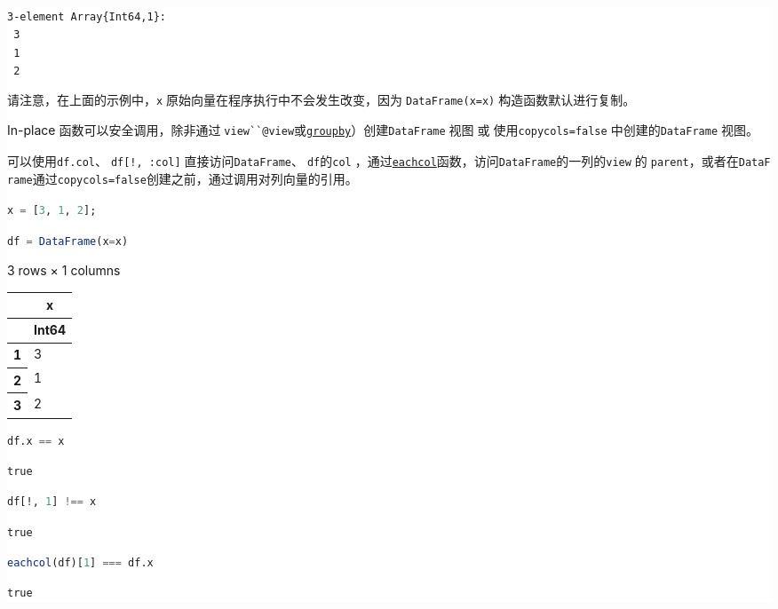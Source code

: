 


    3-element Array{Int64,1}:
     3
     1
     2



请注意，在上面的示例中，`x` 原始向量在程序执行中不会发生改变，因为 `DataFrame(x=x)` 构造函数默认进行复制。

In-place 函数可以安全调用，除非通过 `view``@view`或[`groupby`](@ref)）创建`DataFrame` 视图  或  使用`copycols=false` 中创建的`DataFrame` 视图。

可以使用`df.col`、 `df[!, :col]` 直接访问`DataFrame`、 `df`的`col` ，通过[`eachcol`](@ref)函数，访问`DataFrame`的一列的`view` 的 `parent`，或者在`DataFrame`通过`copycols=false`创建之前，通过调用对列向量的引用。


```julia
x = [3, 1, 2];
```


```julia
df = DataFrame(x=x)
```




<table class="data-frame"><thead><tr><th></th><th>x</th></tr><tr><th></th><th>Int64</th></tr></thead><tbody><p>3 rows × 1 columns</p><tr><th>1</th><td>3</td></tr><tr><th>2</th><td>1</td></tr><tr><th>3</th><td>2</td></tr></tbody></table>




```julia
df.x == x
```




    true




```julia
df[!, 1] !== x
```




    true




```julia
eachcol(df)[1] === df.x
```




    true

